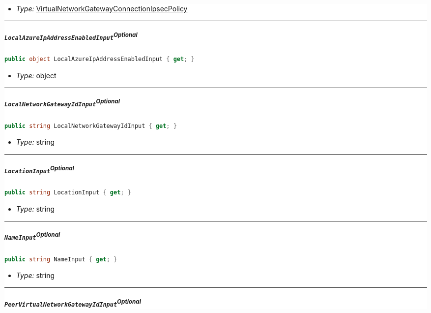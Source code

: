 - *Type:* <a href="#@cdktf/provider-azurerm.virtualNetworkGatewayConnection.VirtualNetworkGatewayConnectionIpsecPolicy">VirtualNetworkGatewayConnectionIpsecPolicy</a>

---

##### `LocalAzureIpAddressEnabledInput`<sup>Optional</sup> <a name="LocalAzureIpAddressEnabledInput" id="@cdktf/provider-azurerm.virtualNetworkGatewayConnection.VirtualNetworkGatewayConnection.property.localAzureIpAddressEnabledInput"></a>

```csharp
public object LocalAzureIpAddressEnabledInput { get; }
```

- *Type:* object

---

##### `LocalNetworkGatewayIdInput`<sup>Optional</sup> <a name="LocalNetworkGatewayIdInput" id="@cdktf/provider-azurerm.virtualNetworkGatewayConnection.VirtualNetworkGatewayConnection.property.localNetworkGatewayIdInput"></a>

```csharp
public string LocalNetworkGatewayIdInput { get; }
```

- *Type:* string

---

##### `LocationInput`<sup>Optional</sup> <a name="LocationInput" id="@cdktf/provider-azurerm.virtualNetworkGatewayConnection.VirtualNetworkGatewayConnection.property.locationInput"></a>

```csharp
public string LocationInput { get; }
```

- *Type:* string

---

##### `NameInput`<sup>Optional</sup> <a name="NameInput" id="@cdktf/provider-azurerm.virtualNetworkGatewayConnection.VirtualNetworkGatewayConnection.property.nameInput"></a>

```csharp
public string NameInput { get; }
```

- *Type:* string

---

##### `PeerVirtualNetworkGatewayIdInput`<sup>Optional</sup> <a name="PeerVirtualNetworkGatewayIdInput" id="@cdktf/provider-azurerm.virtualNetworkGatewayConnection.VirtualNetworkGatewayConnection.property.peerVirtualNetworkGatewayIdInput"></a>
